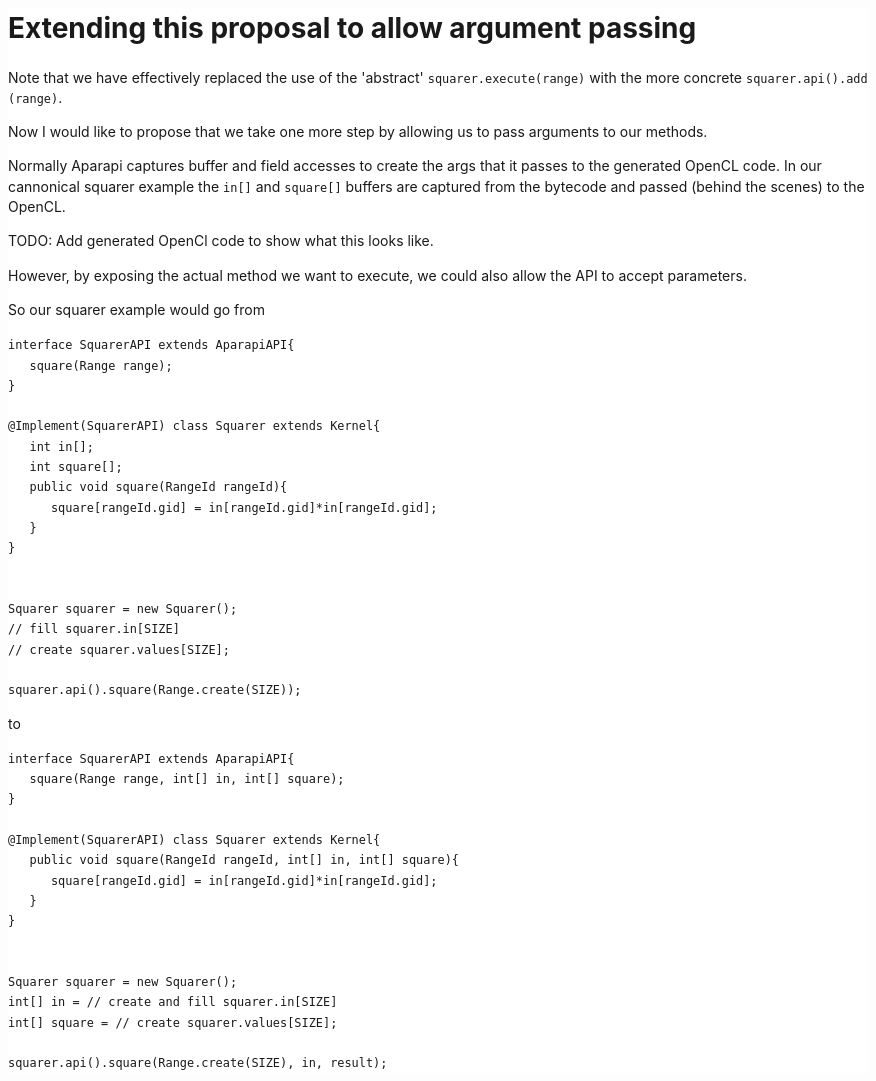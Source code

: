 # Extending this proposal to allow argument passing #

Note that we have effectively replaced the use of the 'abstract' `squarer.execute(range)` with the more concrete `squarer.api().add(range)`.

Now I would like to propose that we take one more step by allowing us to pass arguments to our methods.

Normally Aparapi captures buffer and field accesses to create the args that it passes to the generated OpenCL code.  In our cannonical squarer example the `in[]` and `square[]` buffers are captured from the bytecode and passed (behind the scenes) to the OpenCL.

TODO: Add generated OpenCl code to show what this looks like.

However, by exposing the actual method we want to execute, we could also allow the API to accept parameters.

So our squarer example would go from
```
interface SquarerAPI extends AparapiAPI{
   square(Range range);
}

@Implement(SquarerAPI) class Squarer extends Kernel{
   int in[];
   int square[];
   public void square(RangeId rangeId){
      square[rangeId.gid] = in[rangeId.gid]*in[rangeId.gid];
   }
} 


Squarer squarer = new Squarer();
// fill squarer.in[SIZE]
// create squarer.values[SIZE];

squarer.api().square(Range.create(SIZE));

```

to
```
interface SquarerAPI extends AparapiAPI{
   square(Range range, int[] in, int[] square);
}

@Implement(SquarerAPI) class Squarer extends Kernel{
   public void square(RangeId rangeId, int[] in, int[] square){
      square[rangeId.gid] = in[rangeId.gid]*in[rangeId.gid];
   }
} 


Squarer squarer = new Squarer();
int[] in = // create and fill squarer.in[SIZE]
int[] square = // create squarer.values[SIZE];

squarer.api().square(Range.create(SIZE), in, result);

```
